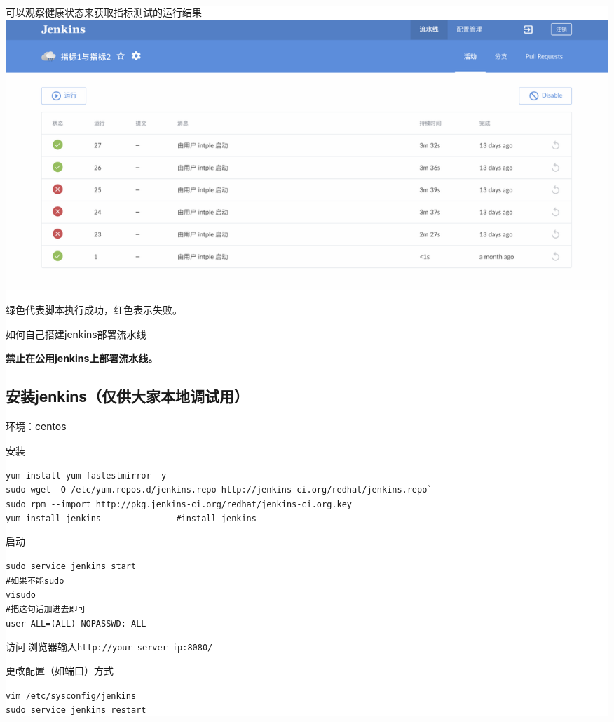 可以观察健康状态来获取指标测试的运行结果
![alt text](image-20.png)

绿色代表脚本执行成功，红色表示失败。

如何自己搭建jenkins部署流水线

**禁止在公用jenkins上部署流水线。**

## 安装jenkins（仅供大家本地调试用）
环境：centos

安装
```
yum install yum-fastestmirror -y 
sudo wget -O /etc/yum.repos.d/jenkins.repo http://jenkins-ci.org/redhat/jenkins.repo`
sudo rpm --import http://pkg.jenkins-ci.org/redhat/jenkins-ci.org.key
yum install jenkins               #install jenkins
```

启动

```
sudo service jenkins start
#如果不能sudo
visudo
#把这句话加进去即可
user ALL=(ALL) NOPASSWD: ALL
```


访问
浏览器输入`http://your server ip:8080/`

更改配置（如端口）方式
```
vim /etc/sysconfig/jenkins
sudo service jenkins restart
```
